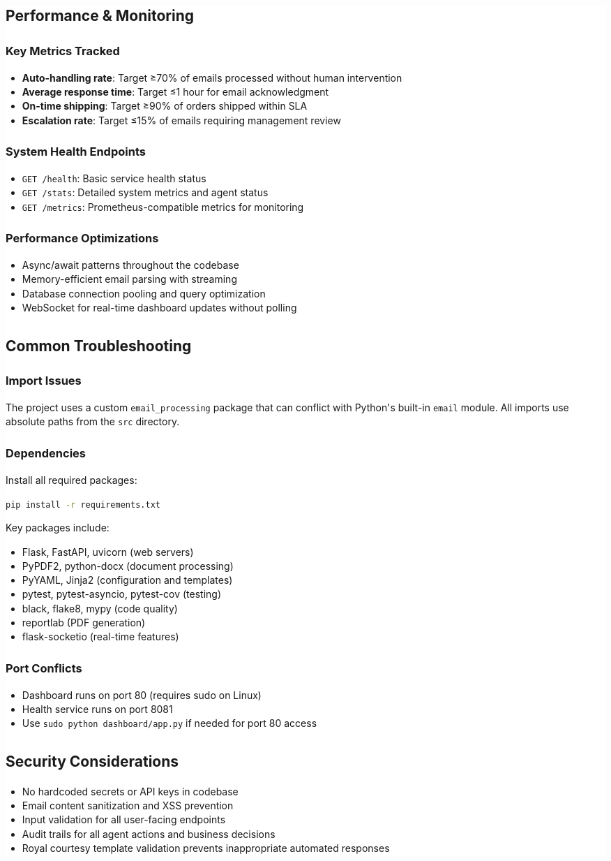 ## Performance & Monitoring

### Key Metrics Tracked
- **Auto-handling rate**: Target ≥70% of emails processed without human intervention
- **Average response time**: Target ≤1 hour for email acknowledgment
- **On-time shipping**: Target ≥90% of orders shipped within SLA
- **Escalation rate**: Target ≤15% of emails requiring management review

### System Health Endpoints
- `GET /health`: Basic service health status
- `GET /stats`: Detailed system metrics and agent status
- `GET /metrics`: Prometheus-compatible metrics for monitoring

### Performance Optimizations
- Async/await patterns throughout the codebase
- Memory-efficient email parsing with streaming
- Database connection pooling and query optimization
- WebSocket for real-time dashboard updates without polling

## Common Troubleshooting

### Import Issues
The project uses a custom `email_processing` package that can conflict with Python's built-in `email` module. All imports use absolute paths from the `src` directory.

### Dependencies
Install all required packages:
```bash
pip install -r requirements.txt
```

Key packages include:
- Flask, FastAPI, uvicorn (web servers)
- PyPDF2, python-docx (document processing)
- PyYAML, Jinja2 (configuration and templates)
- pytest, pytest-asyncio, pytest-cov (testing)
- black, flake8, mypy (code quality)
- reportlab (PDF generation)
- flask-socketio (real-time features)

### Port Conflicts
- Dashboard runs on port 80 (requires sudo on Linux)
- Health service runs on port 8081
- Use `sudo python dashboard/app.py` if needed for port 80 access

## Security Considerations

- No hardcoded secrets or API keys in codebase
- Email content sanitization and XSS prevention
- Input validation for all user-facing endpoints
- Audit trails for all agent actions and business decisions
- Royal courtesy template validation prevents inappropriate automated responses
